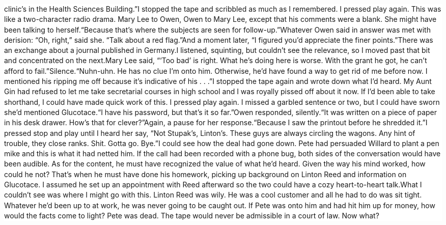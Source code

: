 clinic’s in the Health Sciences Building.”I stopped the tape and scribbled as much as I remembered. I pressed play again. This was like a two-character radio drama. Mary Lee to Owen, Owen to Mary Lee, except that his comments were a blank. She might have been talking to herself.“Because that’s where the subjects are seen for follow-up.”Whatever Owen said in answer was met with derision: “Oh, right,” said she. “Talk about a red flag.”And a moment later, “I figured you’d appreciate the finer points.”There was an exchange about a journal published in Germany.I listened, squinting, but couldn’t see the relevance, so I moved past that bit and concentrated on the next.Mary Lee said, “‘Too bad’ is right. What he’s doing here is worse. With the grant he got, he can’t afford to fail.”Silence.“Nuhn-uhn. He has no clue I’m onto him. Otherwise, he’d have found a way to get rid of me before now. I mentioned his ripping me off because it’s indicative of his . . .”I stopped the tape again and wrote down what I’d heard. My Aunt Gin had refused to let me take secretarial courses in high school and I was royally pissed off about it now. If I’d been able to take shorthand, I could have made quick work of this. I pressed play again. I missed a garbled sentence or two, but I could have sworn she’d mentioned Glucotace.“I have his password, but that’s it so far.”Owen responded, silently.“It was written on a piece of paper in his desk drawer. How’s that for clever?”Again, a pause for her response.“Because I saw the printout before he shredded it.”I pressed stop and play until I heard her say, “Not Stupak’s, Linton’s. These guys are always circling the wagons. Any hint of trouble, they close ranks. Shit. Gotta go. Bye.”I could see how the deal had gone down. Pete had persuaded Willard to plant a pen mike and this is what it had netted him. If the call had been recorded with a phone bug, both sides of the conversation would have been audible. As for the content, he must have recognized the value of what he’d heard. Given the way his mind worked, how could he not? That’s when he must have done his homework, picking up background on Linton Reed and information on Glucotace. I assumed he set up an appointment with Reed afterward so the two could have a cozy heart-to-heart talk.What I couldn’t see was where I might go with this. Linton Reed was wily. He was a cool customer and all he had to do was sit tight. Whatever he’d been up to at work, he was never going to be caught out. If Pete was onto him and had hit him up for money, how would the facts come to light? Pete was dead. The tape would never be admissible in a court of law. Now what?
